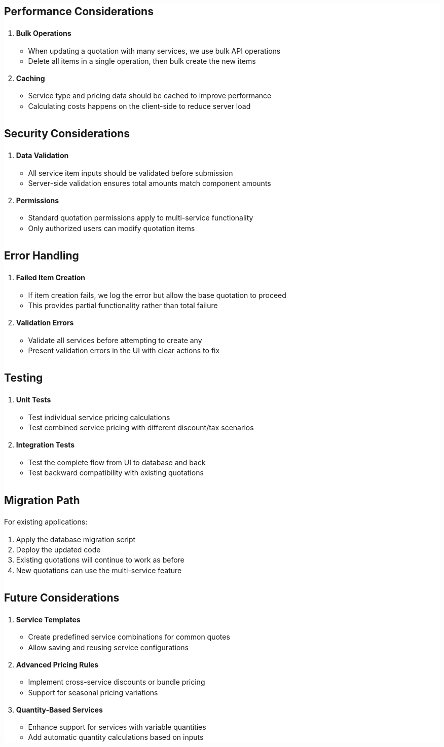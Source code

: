 ## Performance Considerations

1. **Bulk Operations**
   - When updating a quotation with many services, we use bulk API operations
   - Delete all items in a single operation, then bulk create the new items

2. **Caching**
   - Service type and pricing data should be cached to improve performance
   - Calculating costs happens on the client-side to reduce server load

## Security Considerations

1. **Data Validation**
   - All service item inputs should be validated before submission
   - Server-side validation ensures total amounts match component amounts

2. **Permissions**
   - Standard quotation permissions apply to multi-service functionality
   - Only authorized users can modify quotation items

## Error Handling

1. **Failed Item Creation**
   - If item creation fails, we log the error but allow the base quotation to proceed
   - This provides partial functionality rather than total failure

2. **Validation Errors**
   - Validate all services before attempting to create any
   - Present validation errors in the UI with clear actions to fix

## Testing

1. **Unit Tests**
   - Test individual service pricing calculations
   - Test combined service pricing with different discount/tax scenarios

2. **Integration Tests**
   - Test the complete flow from UI to database and back
   - Test backward compatibility with existing quotations

## Migration Path

For existing applications:

1. Apply the database migration script
2. Deploy the updated code
3. Existing quotations will continue to work as before
4. New quotations can use the multi-service feature

## Future Considerations

1. **Service Templates**
   - Create predefined service combinations for common quotes
   - Allow saving and reusing service configurations

2. **Advanced Pricing Rules**
   - Implement cross-service discounts or bundle pricing
   - Support for seasonal pricing variations

3. **Quantity-Based Services**
   - Enhance support for services with variable quantities
   - Add automatic quantity calculations based on inputs 